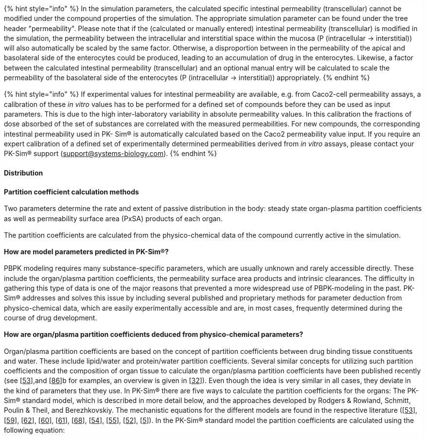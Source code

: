 {% hint style="info" %}
In the simulation parameters, the calculated specific intestinal permeability \(transcellular\) cannot be modified under the compound properties of the simulation. The appropriate simulation parameter can be found under the tree header "permeability". Please note that if the \(calculated or manually entered\) intestinal permeability \(transcellular\) is modified in the simulation, the permeability between the intracellular and interstitial space within the mucosa \(P \(intracellular -&gt; interstitial\)\) will also automatically be scaled by the same factor. Otherwise, a disproportion between in the permeability of the apical and basolateral side of the enterocytes could be produced, leading to an accumulation of drug in the enterocytes. Likewise, a factor between the calculated intestinal permeability \(transcellular\) and an optional manual entry will be calculated to scale the permeability of the basolateral side of the enterocytes \(P \(intracellular -&gt; interstitial\)\) appropriately.
{% endhint %}

{% hint style="info" %}
If experimental values for intestinal permeability are available, e.g. from Caco2-cell permeability assays, a calibration of these _in vitro_ values has to be performed for a defined set of compounds before they can be used as input parameters. This is due to the high inter-laboratory variability in absolute permeability values. In this calibration the fractions of dose absorbed of the set of substances are correlated with the measured permeabilities. For new compounds, the corresponding intestinal permeability used in PK- Sim® is automatically calculated based on the Caco2 permeability value input. If you require an expert calibration of a defined set of experimentally determined permeabilities derived from _in vitro_ assays, please contact your PK-Sim® support \(support@systems-biology.com\).
{% endhint %}

#### Distribution

**Partition coefficient calculation methods‌**

Two parameters determine the rate and extent of passive distribution in the body: steady state organ-plasma partition coefficients as well as permeability surface area \(PxSA\) products of each organ.

The partition coefficients are calculated from the physico-chemical data of the compound currently active in the simulation.

**How are model parameters predicted in PK-Sim®?**

PBPK modeling requires many substance-specific parameters, which are usually unknown and rarely accessible directly. These include the organ/plasma partition coefficients, the permeability surface area products and intrinsic clearances. The difficulty in gathering this type of data is one of the major reasons that prevented a more widespread use of PBPK-modeling in the past. PK-Sim® addresses and solves this issue by including several published and proprietary methods for parameter deduction from physico-chemical data, which are easily experimentally accessible and are, in most cases, frequently determined during the course of drug development.

**How are organ/plasma partition coefficients deduced from physico-chemical parameters?**

Organ/plasma partition coefficients are based on the concept of partition coefficients between drug binding tissue constituents and water. These include lipid/water and protein/water partition coefficients. Several similar concepts for utilizing such partition coefficients and the composition of organ tissue to calculate the organ/plasma partition coefficients have been published recently \(see \[[53](../../references/references.md#53)\],and \[[86](../../references/references.md#86)\]b for examples, an overview is given in \[[32](../../references/references.md#32)\]\). Even though the idea is very similar in all cases, they deviate in the kind of parameters that they use. In PK-Sim® there are five ways to calculate the partition coefficients for the organs: The PK-Sim® standard model, which is described in more detail below, and the approaches developed by Rodgers & Rowland, Schmitt, Poulin & Theil, and Berezhkovskiy. The mechanistic equations for the different models are found in the respective literature \(\[[53](../../references/references.md#53)\], \[[59](../../references/references.md#59)\], \[[62](../../references/references.md#62)\], \[[60](../../references/references.md#60)\], \[[61](../../references/references.md#61)\], \[[68](../../references/references.md#68)\], \[[54](../../references/references.md#54)\], \[[55](../../references/references.md#55)\], \[[52](../../references/references.md#52)\], \[[5](../../references/references.md#5)\]\). In the PK-Sim® standard model the partition coefficients are calculated using the following equation:
